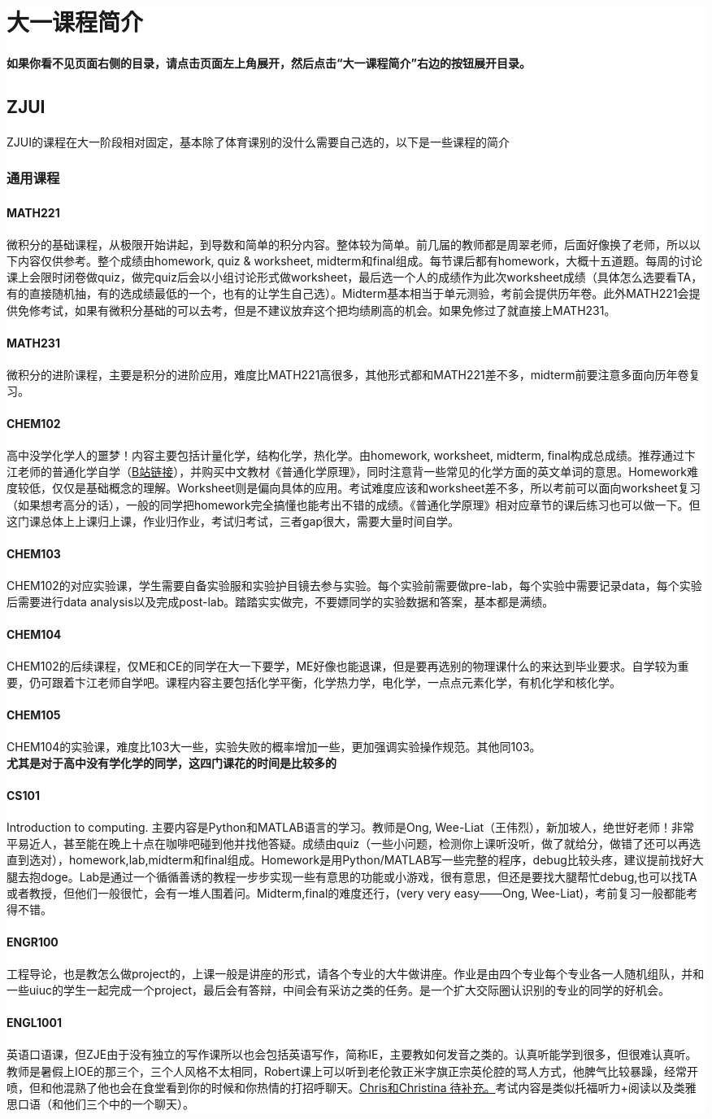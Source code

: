 # 大一课程简介

**如果你看不见页面右侧的目录，请点击页面左上角展开，然后点击“大一课程简介”右边的按钮展开目录。**  

## ZJUI

ZJUI的课程在大一阶段相对固定，基本除了体育课别的没什么需要自己选的，以下是一些课程的简介  

### 通用课程

#### MATH221
微积分的基础课程，从极限开始讲起，到导数和简单的积分内容。整体较为简单。前几届的教师都是周翠老师，后面好像换了老师，所以以下内容仅供参考。整个成绩由homework, quiz & worksheet, midterm和final组成。每节课后都有homework，大概十五道题。每周的讨论课上会限时闭卷做quiz，做完quiz后会以小组讨论形式做worksheet，最后选一个人的成绩作为此次worksheet成绩（具体怎么选要看TA，有的直接随机抽，有的选成绩最低的一个，也有的让学生自己选）。Midterm基本相当于单元测验，考前会提供历年卷。此外MATH221会提供免修考试，如果有微积分基础的可以去考，但是不建议放弃这个把均绩刷高的机会。如果免修过了就直接上MATH231。  

#### MATH231
微积分的进阶课程，主要是积分的进阶应用，难度比MATH221高很多，其他形式都和MATH221差不多，midterm前要注意多面向历年卷复习。  

#### CHEM102
高中没学化学人的噩梦！内容主要包括计量化学，结构化学，热化学。由homework, worksheet, midterm, final构成总成绩。推荐通过卞江老师的普通化学自学（[B站链接](https://www.bilibili.com/video/BV1Cs41187Qd/)），并购买中文教材《普通化学原理》，同时注意背一些常见的化学方面的英文单词的意思。Homework难度较低，仅仅是基础概念的理解。Worksheet则是偏向具体的应用。考试难度应该和worksheet差不多，所以考前可以面向worksheet复习（如果想考高分的话），一般的同学把homework完全搞懂也能考出不错的成绩。《普通化学原理》相对应章节的课后练习也可以做一下。但这门课总体上上课归上课，作业归作业，考试归考试，三者gap很大，需要大量时间自学。  

#### CHEM103
CHEM102的对应实验课，学生需要自备实验服和实验护目镜去参与实验。每个实验前需要做pre-lab，每个实验中需要记录data，每个实验后需要进行data analysis以及完成post-lab。踏踏实实做完，不要嫖同学的实验数据和答案，基本都是满绩。

#### CHEM104
CHEM102的后续课程，仅ME和CE的同学在大一下要学，ME好像也能退课，但是要再选别的物理课什么的来达到毕业要求。自学较为重要，仍可跟着卞江老师自学吧。课程内容主要包括化学平衡，化学热力学，电化学，一点点元素化学，有机化学和核化学。  

#### CHEM105
CHEM104的实验课，难度比103大一些，实验失败的概率增加一些，更加强调实验操作规范。其他同103。  
**尤其是对于高中没有学化学的同学，这四门课花的时间是比较多的**  

#### CS101
Introduction to computing. 主要内容是Python和MATLAB语言的学习。教师是Ong, Wee-Liat（王伟烈），新加坡人，绝世好老师！非常平易近人，甚至能在晚上十点在咖啡吧碰到他并找他答疑。成绩由quiz（一些小问题，检测你上课听没听，做了就给分，做错了还可以再选直到选对），homework,lab,midterm和final组成。Homework是用Python/MATLAB写一些完整的程序，debug比较头疼，建议提前找好大腿去抱doge。Lab是通过一个循循善诱的教程一步步实现一些有意思的功能或小游戏，很有意思，但还是要找大腿帮忙debug,也可以找TA或者教授，但他们一般很忙，会有一堆人围着问。Midterm,final的难度还行，(very very easy——Ong, Wee-Liat)，考前复习一般都能考得不错。  

#### ENGR100
工程导论，也是教怎么做project的，上课一般是讲座的形式，请各个专业的大牛做讲座。作业是由四个专业每个专业各一人随机组队，并和一些uiuc的学生一起完成一个project，最后会有答辩，中间会有采访之类的任务。是一个扩大交际圈认识别的专业的同学的好机会。  

#### ENGL1001
英语口语课，但ZJE由于没有独立的写作课所以也会包括英语写作，简称IE，主要教如何发音之类的。认真听能学到很多，但很难认真听。 教师是暑假上IOE的那三个，三个人风格不太相同，Robert课上可以听到老伦敦正米字旗正宗英伦腔的骂人方式，他脾气比较暴躁，经常开喷，但和他混熟了他也会在食堂看到你的时候和你热情的打招呼聊天。<u>Chris和Christina 待补充。</u>考试内容是类似托福听力+阅读以及类雅思口语（和他们三个中的一个聊天）。  
